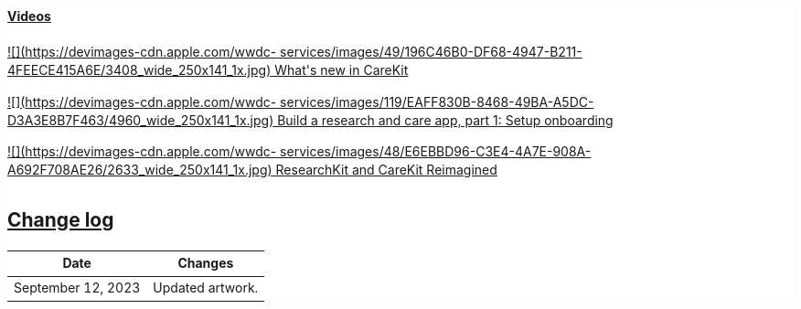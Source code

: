 #### [Videos](/design/human-interface-guidelines/researchkit#Videos)

[![](https://devimages-cdn.apple.com/wwdc-
services/images/49/196C46B0-DF68-4947-B211-4FEECE415A6E/3408_wide_250x141_1x.jpg)
What's new in CareKit
](https://developer.apple.com/videos/play/wwdc2020/10151)

[![](https://devimages-cdn.apple.com/wwdc-
services/images/119/EAFF830B-8468-49BA-A5DC-D3A3E8B7F463/4960_wide_250x141_1x.jpg)
Build a research and care app, part 1: Setup onboarding
](https://developer.apple.com/videos/play/wwdc2021/10068)

[![](https://devimages-cdn.apple.com/wwdc-
services/images/48/E6EBBD96-C3E4-4A7E-908A-A692F708AE26/2633_wide_250x141_1x.jpg)
ResearchKit and CareKit Reimagined
](https://developer.apple.com/videos/play/wwdc2019/217)

## [Change log](/design/human-interface-guidelines/researchkit#Change-log)

Date| Changes  
---|---  
September 12, 2023| Updated artwork.


